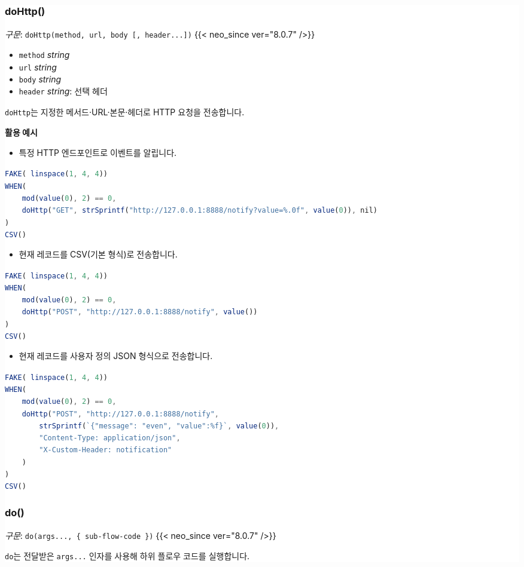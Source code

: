 ### doHttp()

*구문*: `doHttp(method, url, body [, header...])` {{< neo_since ver="8.0.7" />}}

- `method` *string*
- `url` *string*
- `body` *string*
- `header` *string*: 선택 헤더

`doHttp`는 지정한 메서드·URL·본문·헤더로 HTTP 요청을 전송합니다.

**활용 예시**

- 특정 HTTP 엔드포인트로 이벤트를 알립니다.

```js {linenos=table,hl_lines=["4"],linenostart=1}
FAKE( linspace(1, 4, 4))
WHEN(
    mod(value(0), 2) == 0,
    doHttp("GET", strSprintf("http://127.0.0.1:8888/notify?value=%.0f", value(0)), nil)
)
CSV()

```

- 현재 레코드를 CSV(기본 형식)로 전송합니다.

```js {linenos=table,hl_lines=["4"],linenostart=1}
FAKE( linspace(1, 4, 4))
WHEN(
    mod(value(0), 2) == 0,
    doHttp("POST", "http://127.0.0.1:8888/notify", value())
)
CSV()
```

- 현재 레코드를 사용자 정의 JSON 형식으로 전송합니다.

```js {linenos=table,hl_lines=["4-8"],linenostart=1}
FAKE( linspace(1, 4, 4))
WHEN(
    mod(value(0), 2) == 0,
    doHttp("POST", "http://127.0.0.1:8888/notify", 
        strSprintf(`{"message": "even", "value":%f}`, value(0)),
        "Content-Type: application/json",
        "X-Custom-Header: notification"
    )
)
CSV()
```

### do()

*구문*: `do(args..., { sub-flow-code })` {{< neo_since ver="8.0.7" />}}

`do`는 전달받은 `args...` 인자를 사용해 하위 플로우 코드를 실행합니다.
